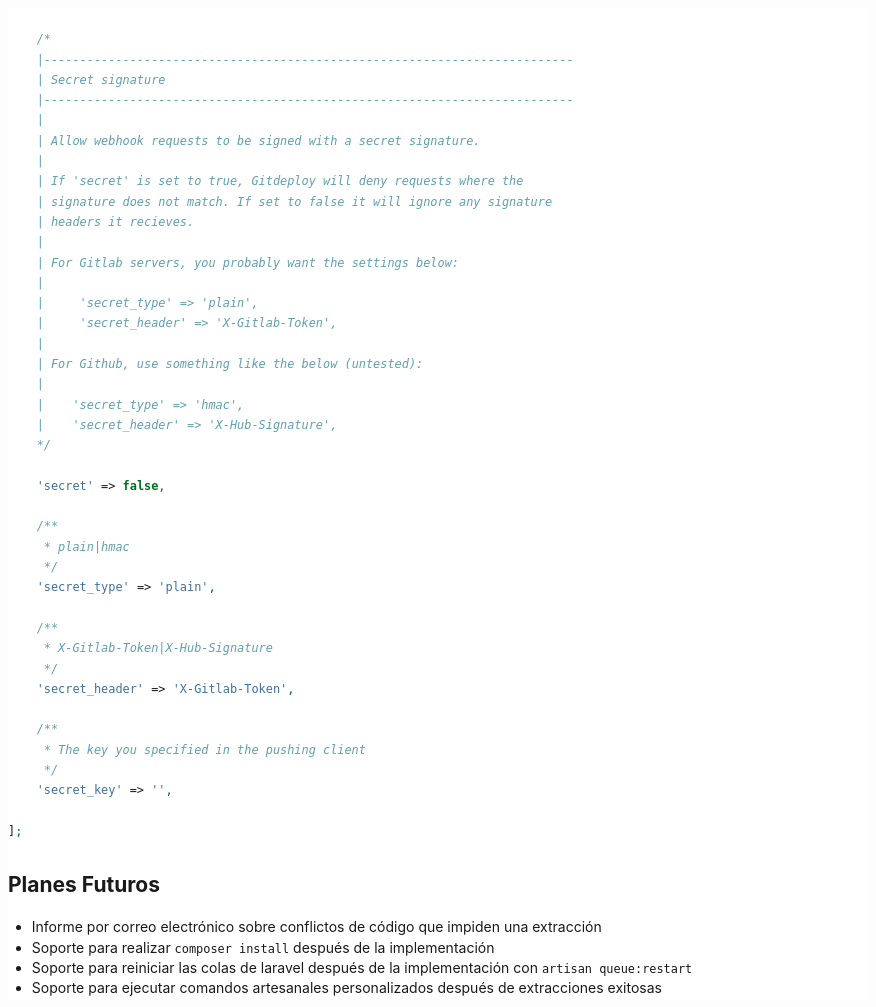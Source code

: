 ```php

    /*
    |--------------------------------------------------------------------------
    | Secret signature
    |--------------------------------------------------------------------------
    |
    | Allow webhook requests to be signed with a secret signature.
    |
    | If 'secret' is set to true, Gitdeploy will deny requests where the
    | signature does not match. If set to false it will ignore any signature
    | headers it recieves.
    | 
    | For Gitlab servers, you probably want the settings below:
    | 
    |     'secret_type' => 'plain',
    |     'secret_header' => 'X-Gitlab-Token',
    |
    | For Github, use something like the below (untested):
    |
    |    'secret_type' => 'hmac',
    |    'secret_header' => 'X-Hub-Signature',
    */
   
    'secret' => false,

    /**
     * plain|hmac
     */
    'secret_type' => 'plain',

    /**
     * X-Gitlab-Token|X-Hub-Signature
     */
    'secret_header' => 'X-Gitlab-Token',

    /**
     * The key you specified in the pushing client
     */
    'secret_key' => '',

];

```

## Planes Futuros
* Informe por correo electrónico sobre conflictos de código que impiden una extracción
* Soporte para realizar `composer install` después de la implementación
* Soporte para reiniciar las colas de laravel después de la implementación con `artisan queue:restart`
* Soporte para ejecutar comandos artesanales personalizados después de extracciones exitosas